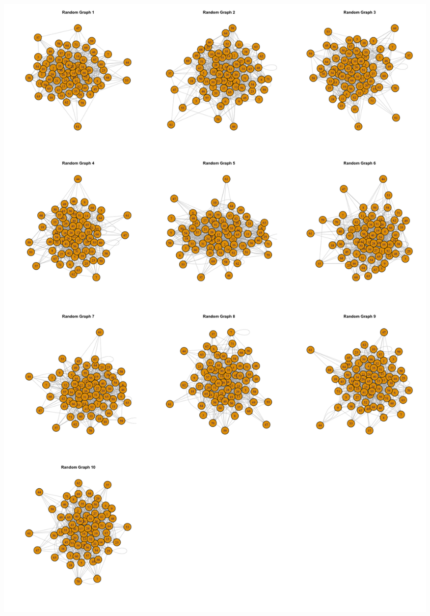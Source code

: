 ![](201976373_ME202_Final_files/figure-gfm/unnamed-chunk-5-1.png)![](201976373_ME202_Final_files/figure-gfm/unnamed-chunk-5-2.png)
